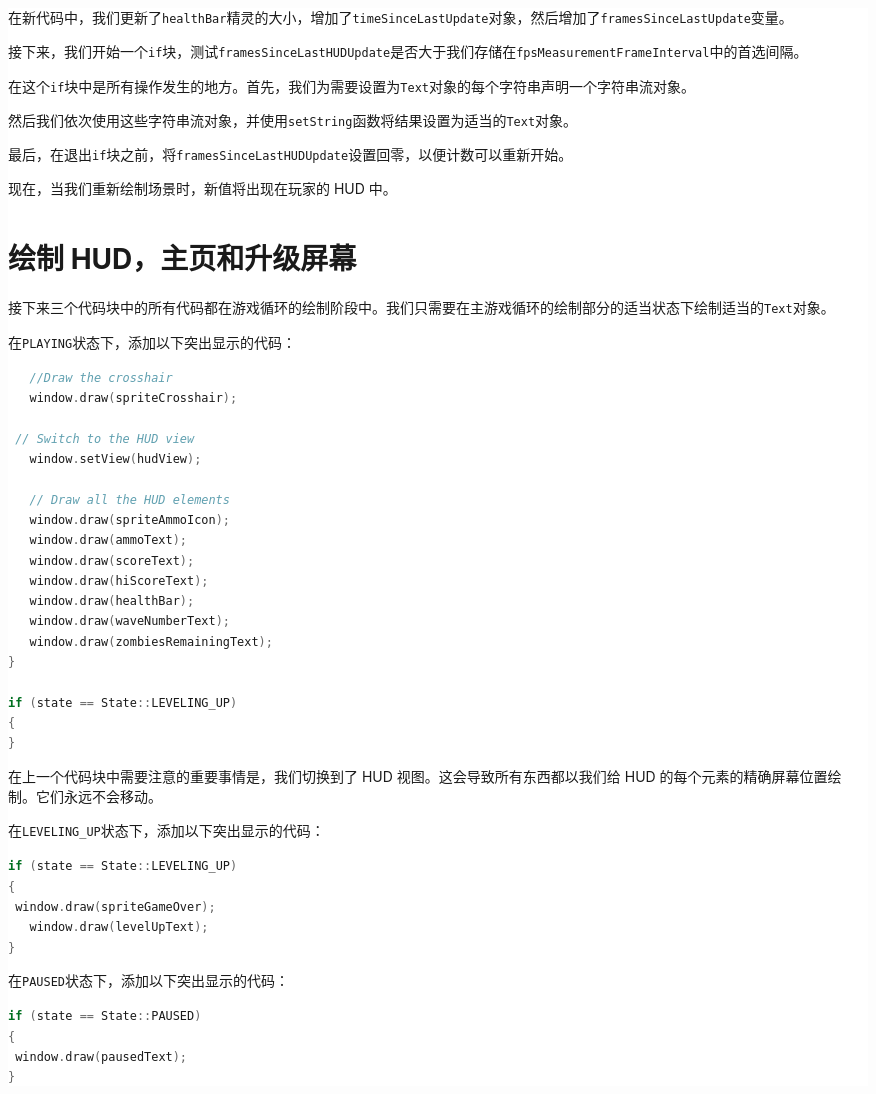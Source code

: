 在新代码中，我们更新了`healthBar`精灵的大小，增加了`timeSinceLastUpdate`对象，然后增加了`framesSinceLastUpdate`变量。

接下来，我们开始一个`if`块，测试`framesSinceLastHUDUpdate`是否大于我们存储在`fpsMeasurementFrameInterval`中的首选间隔。

在这个`if`块中是所有操作发生的地方。首先，我们为需要设置为`Text`对象的每个字符串声明一个字符串流对象。

然后我们依次使用这些字符串流对象，并使用`setString`函数将结果设置为适当的`Text`对象。

最后，在退出`if`块之前，将`framesSinceLastHUDUpdate`设置回零，以便计数可以重新开始。

现在，当我们重新绘制场景时，新值将出现在玩家的 HUD 中。

# 绘制 HUD，主页和升级屏幕

接下来三个代码块中的所有代码都在游戏循环的绘制阶段中。我们只需要在主游戏循环的绘制部分的适当状态下绘制适当的`Text`对象。

在`PLAYING`状态下，添加以下突出显示的代码：

```cpp
   //Draw the crosshair 
   window.draw(spriteCrosshair); 

 // Switch to the HUD view
   window.setView(hudView);

   // Draw all the HUD elements
   window.draw(spriteAmmoIcon);
   window.draw(ammoText);
   window.draw(scoreText);
   window.draw(hiScoreText);
   window.draw(healthBar);
   window.draw(waveNumberText);
   window.draw(zombiesRemainingText); 
} 

if (state == State::LEVELING_UP) 
{ 
} 

```

在上一个代码块中需要注意的重要事情是，我们切换到了 HUD 视图。这会导致所有东西都以我们给 HUD 的每个元素的精确屏幕位置绘制。它们永远不会移动。

在`LEVELING_UP`状态下，添加以下突出显示的代码：

```cpp
if (state == State::LEVELING_UP) 
{ 
 window.draw(spriteGameOver);
   window.draw(levelUpText); 
} 

```

在`PAUSED`状态下，添加以下突出显示的代码：

```cpp
if (state == State::PAUSED) 
{ 
 window.draw(pausedText); 
} 

```
